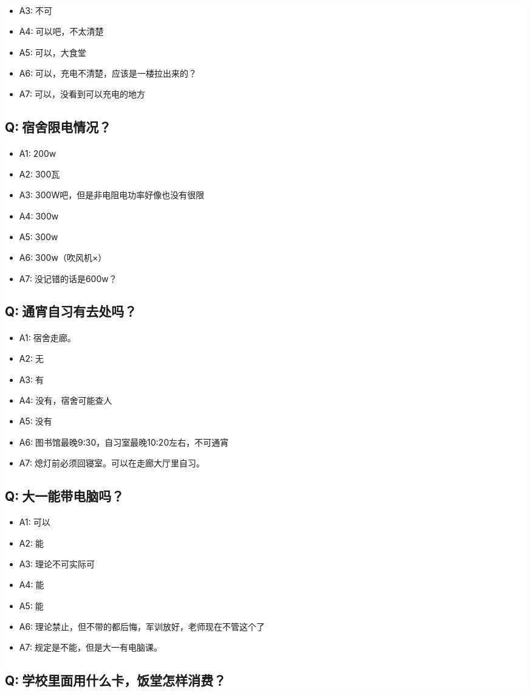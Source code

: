 - A3: 不可

- A4: 可以吧，不太清楚

- A5: 可以，大食堂

- A6: 可以，充电不清楚，应该是一楼拉出来的？

- A7: 可以，没看到可以充电的地方

## Q: 宿舍限电情况？

- A1: 200w

- A2: 300瓦

- A3: 300W吧，但是非电阻电功率好像也没有很限

- A4: 300w

- A5: 300w

- A6: 300w（吹风机×）

- A7: 没记错的话是600w？

## Q: 通宵自习有去处吗？

- A1: 宿舍走廊。

- A2: 无

- A3: 有

- A4: 没有，宿舍可能查人

- A5: 没有

- A6: 图书馆最晚9:30，自习室最晚10:20左右，不可通宵

- A7: 熄灯前必须回寝室。可以在走廊大厅里自习。

## Q: 大一能带电脑吗？

- A1: 可以

- A2: 能

- A3: 理论不可实际可

- A4: 能

- A5: 能

- A6: 理论禁止，但不带的都后悔，军训放好，老师现在不管这个了

- A7: 规定是不能，但是大一有电脑课。

## Q: 学校里面用什么卡，饭堂怎样消费？
